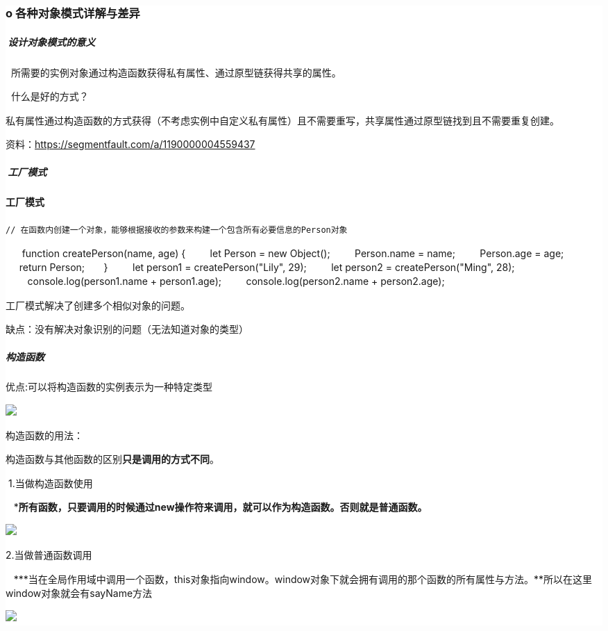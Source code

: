   

### o **各种对象模式详解与差异**

#####  **设计对象模式的意义**

  所需要的实例对象通过构造函数获得私有属性、通过原型链获得共享的属性。

  什么是好的方式？

  私有属性通过构造函数的方式获得（不考虑实例中自定义私有属性）且不需要重写，共享属性通过原型链找到且不需要重复创建。

资料：https://segmentfault.com/a/1190000004559437


#####  **工厂模式**
#### 工厂模式 

    // 在函数内创建一个对象，能够根据接收的参数来构建一个包含所有必要信息的Person对象
         function createPerson(name, age) {
           let Person = new Object();
           Person.name = name;
           Person.age = age;
        return Person;
         }
           let person1 = createPerson("Lily", 29);
           let person2 = createPerson("Ming", 28);
           console.log(person1.name + person1.age);
           console.log(person2.name + person2.age);


工厂模式解决了创建多个相似对象的问题。

缺点：没有解决对象识别的问题（无法知道对象的类型）



##### **构造函数**



优点:可以将构造函数的实例表示为一种特定类型

![](//:0)

构造函数的用法：

构造函数与其他函数的区别**只是调用的方式不同**。

 1.当做构造函数使用

   \***所有函数，只要调用的时候通过new操作符来调用，就可以作为构造函数。否则就是普通函数。**

![](//:0)

2.当做普通函数调用

   **\*当在全局作用域中调用一个函数，this对象指向window。window对象下就会拥有调用的那个函数的所有属性与方法。**所以在这里window对象就会有sayName方法

![](//:0)
